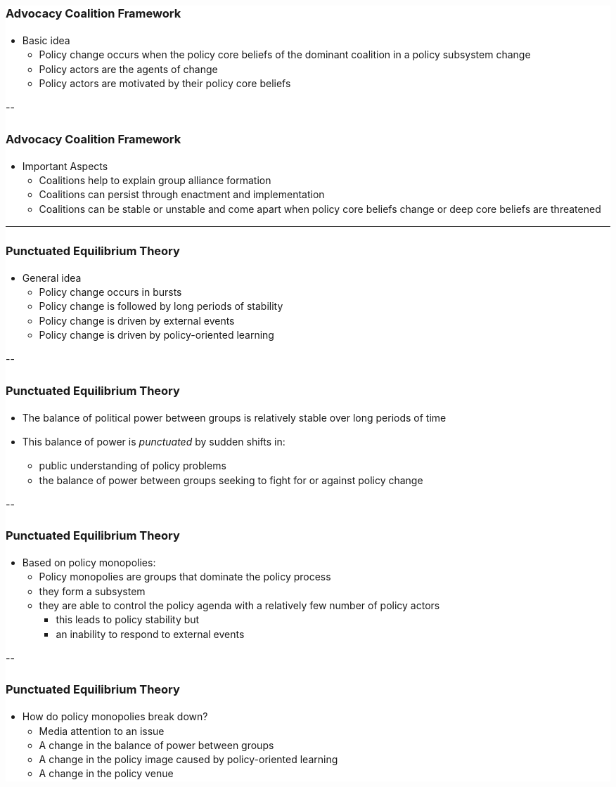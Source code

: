 ### Advocacy Coalition Framework

- Basic idea 
    - Policy change occurs when the policy core beliefs of the dominant coalition in a policy subsystem change
    - Policy actors are the agents of change
    - Policy actors are motivated by their policy core beliefs

--

### Advocacy Coalition Framework

- Important Aspects
  - Coalitions help to explain group alliance formation
  - Coalitions can persist through enactment and implementation
  - Coalitions can be stable or unstable and come apart when policy core beliefs change or deep core beliefs are threatened

---

### Punctuated Equilibrium Theory

- General idea
  - Policy change occurs in bursts
  - Policy change is followed by long periods of stability
  - Policy change is driven by external events
  - Policy change is driven by policy-oriented learning

--

### Punctuated Equilibrium Theory

- The balance of political power between groups is relatively stable over long periods of time

- This balance of power is *punctuated* by sudden shifts in:
  - public understanding of policy problems
  - the balance of power between groups seeking to fight for or against policy change

--

### Punctuated Equilibrium Theory

- Based on policy monopolies:
  - Policy monopolies are groups that dominate the policy process
  - they form a subsystem
  - they are able to control the policy agenda with a relatively few number of policy actors
    - this leads to policy stability but
    - an inability to respond to external events

--

### Punctuated Equilibrium Theory

- How do policy monopolies break down?
  - Media attention to an issue
  - A change in the balance of power between groups
  - A change in the policy image caused by policy-oriented learning
  - A change in the policy venue
  
